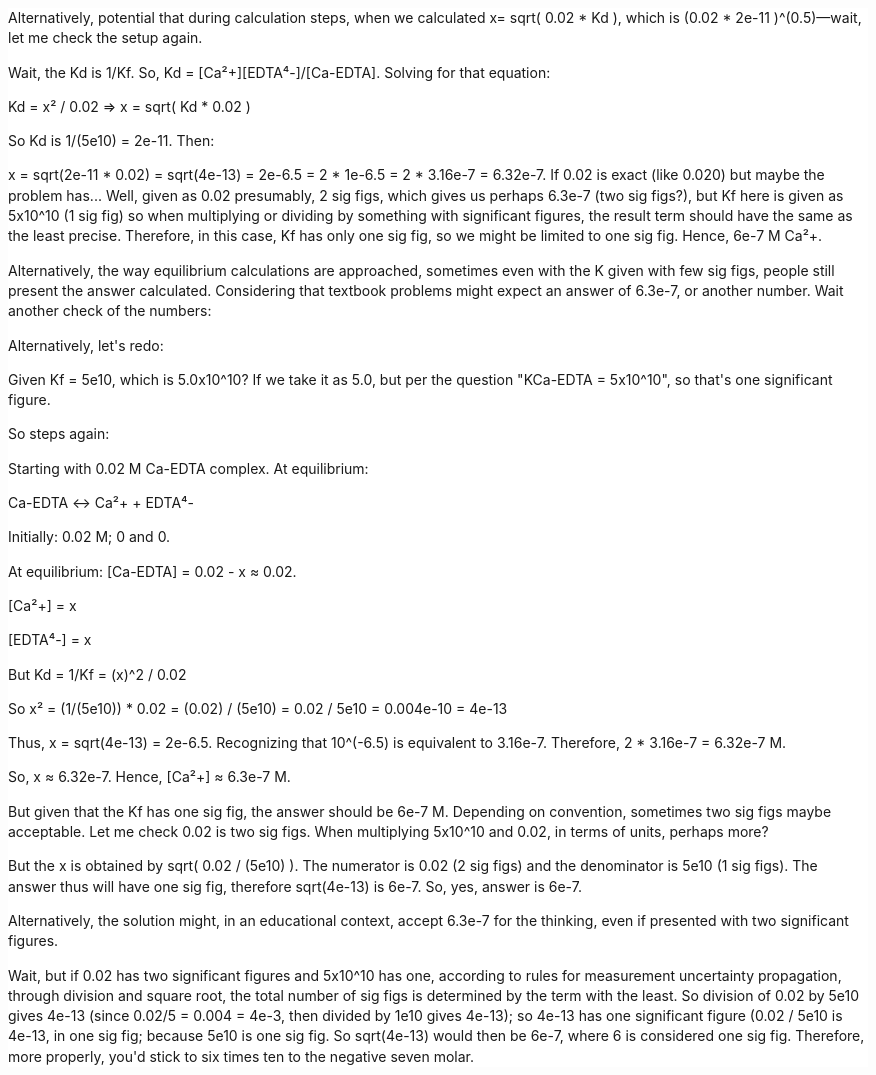 Alternatively, potential that during calculation steps, when we calculated x= sqrt( 0.02 * Kd ), which is (0.02 * 2e-11 )^(0.5)—wait, let me check the setup again. 

Wait, the Kd is 1/Kf. So, Kd = [Ca²+][EDTA⁴-]/[Ca-EDTA]. Solving for that equation:

Kd = x² / 0.02 => x = sqrt( Kd * 0.02 )

So Kd is 1/(5e10) = 2e-11. Then:

x = sqrt(2e-11 * 0.02) = sqrt(4e-13) = 2e-6.5 = 2 * 1e-6.5 = 2 * 3.16e-7 = 6.32e-7. If 0.02 is exact (like 0.020) but maybe the problem has... Well, given as 0.02 presumably, 2 sig figs, which gives us perhaps 6.3e-7 (two sig figs?), but Kf here is given as 5x10^10 (1 sig fig) so when multiplying or dividing by something with significant figures, the result term should have the same as the least precise. Therefore, in this case, Kf has only one sig fig, so we might be limited to one sig fig. Hence, 6e-7 M Ca²+.

Alternatively, the way equilibrium calculations are approached, sometimes even with the K given with few sig figs, people still present the answer calculated. Considering that textbook problems might expect an answer of 6.3e-7, or another number. Wait another check of the numbers:

Alternatively, let's redo:

Given Kf = 5e10, which is 5.0x10^10? If we take it as 5.0, but per the question "KCa-EDTA = 5x10^10", so that's one significant figure.

So steps again:

Starting with 0.02 M Ca-EDTA complex. At equilibrium:

Ca-EDTA ↔ Ca²+ + EDTA⁴-

Initially: 0.02 M; 0 and 0.

At equilibrium: [Ca-EDTA] = 0.02 - x ≈ 0.02.

[Ca²+] = x

[EDTA⁴-] = x

But Kd = 1/Kf = (x)^2 / 0.02

So x² = (1/(5e10)) * 0.02 = (0.02) / (5e10) = 0.02 / 5e10 = 0.004e-10 = 4e-13

Thus, x = sqrt(4e-13) = 2e-6.5. Recognizing that 10^(-6.5) is equivalent to 3.16e-7. Therefore, 2 * 3.16e-7 = 6.32e-7 M.

So, x ≈ 6.32e-7. Hence, [Ca²+] ≈ 6.3e-7 M.

But given that the Kf has one sig fig, the answer should be 6e-7 M. Depending on convention, sometimes two sig figs maybe acceptable. Let me check 0.02 is two sig figs. When multiplying 5x10^10 and 0.02, in terms of units, perhaps more?

But the x is obtained by sqrt( 0.02 / (5e10) ). The numerator is 0.02 (2 sig figs) and the denominator is 5e10 (1 sig figs). The answer thus will have one sig fig, therefore sqrt(4e-13) is 6e-7. So, yes, answer is 6e-7.

Alternatively, the solution might, in an educational context, accept 6.3e-7 for the thinking, even if presented with two significant figures.

Wait, but if 0.02 has two significant figures and 5x10^10 has one, according to rules for measurement uncertainty propagation, through division and square root, the total number of sig figs is determined by the term with the least. So division of 0.02 by 5e10 gives 4e-13 (since 0.02/5 = 0.004 = 4e-3, then divided by 1e10 gives 4e-13); so 4e-13 has one significant figure (0.02 / 5e10 is 4e-13, in one sig fig; because 5e10 is one sig fig. So sqrt(4e-13) would then be 6e-7, where 6 is considered one sig fig. Therefore, more properly, you'd stick to six times ten to the negative seven molar.
